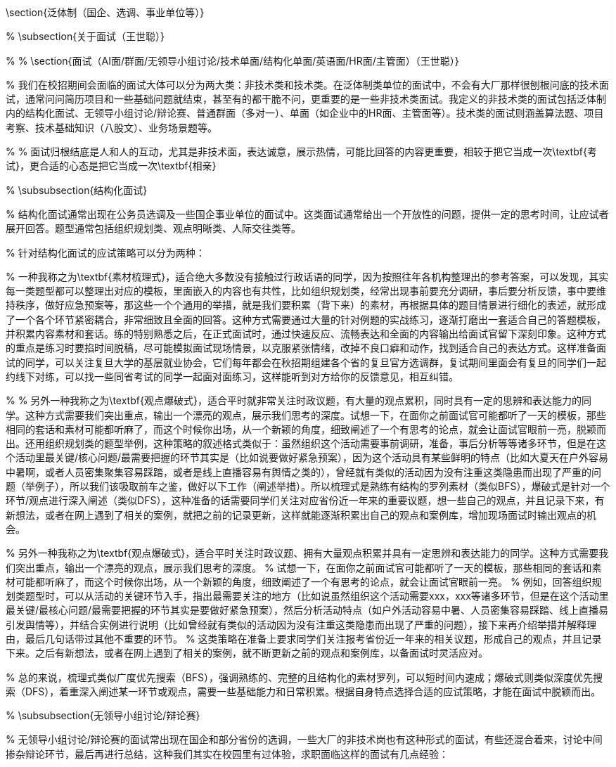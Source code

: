 \section{泛体制（国企、选调、事业单位等）}

% \subsection{关于面试（王世聪）}

% % \section{面试（AI面/群面/无领导小组讨论/技术单面/结构化单面/英语面/HR面/主管面）（王世聪）}




% 我们在校招期间会面临的面试大体可以分为两大类：非技术类和技术类。在泛体制类单位的面试中，不会有大厂那样很刨根问底的技术面试，通常问问简历项目和一些基础问题就结束，甚至有的都干脆不问，更重要的是一些非技术类面试。我定义的非技术类的面试包括泛体制内的结构化面试、无领导小组讨论/辩论赛、普通群面（多对一）、单面（如企业中的HR面、主管面等）。技术类的面试则涵盖算法题、项目考察、技术基础知识（八股文）、业务场景题等。


% % 面试归根结底是人和人的互动，尤其是非技术面，表达诚意，展示热情，可能比回答的内容更重要，相较于把它当成一次\textbf{考试}，更合适的心态是把它当成一次\textbf{相亲}






% \subsubsection{结构化面试}


%  结构化面试通常出现在公务员选调及一些国企事业单位的面试中。这类面试通常给出一个开放性的问题，提供一定的思考时间，让应试者展开回答。题型通常包括组织规划类、观点明晰类、人际交往类等。



% 针对结构化面试的应试策略可以分为两种：


% 一种我称之为\textbf{素材梳理式}，适合绝大多数没有接触过行政话语的同学，因为按照往年各机构整理出的参考答案，可以发现，其实每一类题型都可以整理出对应的模板，里面嵌入的内容也有共性，比如组织规划类，经常出现事前要充分调研，事后要分析反馈，事中要维持秩序，做好应急预案等，那这些一个个通用的举措，就是我们要积累（背下来）的素材，再根据具体的题目情景进行细化的表述，就形成了一个各个环节紧密耦合，非常细致且全面的回答。这种方式需要通过大量的针对例题的实战练习，逐渐打磨出一套适合自己的答题模板，并积累内容素材和套话。练的特别熟悉之后，在正式面试时，通过快速反应、流畅表达和全面的内容输出给面试官留下深刻印象。这种方式的重点是练习时要掐时间脱稿，尽可能模拟面试现场情景，以克服紧张情绪，改掉不良口癖和动作，找到适合自己的表达方式。这样准备面试的同学，可以关注复旦大学的基层就业协会，它们每年都会在秋招期组建各个省的复旦官方选调群，复试期间里面会有复旦的同学们一起约线下对练，可以找一些同省考试的同学一起面对面练习，这样能听到对方给你的反馈意见，相互纠错。


% % 另外一种我称之为\textbf{观点爆破式}，适合平时就非常关注时政议题，有大量的观点累积，同时具有一定的思辨和表达能力的同学。这种方式需要我们突出重点，输出一个漂亮的观点，展示我们思考的深度。试想一下，在面你之前面试官可能都听了一天的模板，那些相同的套话和素材可能都听麻了，而这个时候你出场，从一个新颖的角度，细致阐述了一个有思考的论点，就会让面试官眼前一亮，脱颖而出。还用组织规划类的题型举例，这种策略的叙述格式类似于：虽然组织这个活动需要事前调研，准备，事后分析等等诸多环节，但是在这个活动里最关键/核心问题/最需要把握的环节其实是（比如说要做好紧急预案），因为这个活动具有某些鲜明的特点（比如大夏天在户外容易中暑啊，或者人员密集聚集容易踩踏，或者是线上直播容易有舆情之类的），曾经就有类似的活动因为没有注重这类隐患而出现了严重的问题（举例子），所以我们该吸取前车之鉴，做好以下工作（阐述举措）。所以梳理式是熟练有结构的罗列素材（类似BFS），爆破式是针对一个环节/观点进行深入阐述（类似DFS），这种准备的话需要同学们关注对应省份近一年来的重要议题，想一些自己的观点，并且记录下来，有新想法，或者在网上遇到了相关的案例，就把之前的记录更新，这样就能逐渐积累出自己的观点和案例库，增加现场面试时输出观点的机会。



% 另外一种我称之为\textbf{观点爆破式}，适合平时关注时政议题、拥有大量观点积累并具有一定思辨和表达能力的同学。这种方式需要我们突出重点，输出一个漂亮的观点，展示我们思考的深度。
% 试想一下，在面你之前面试官可能都听了一天的模板，那些相同的套话和素材可能都听麻了，而这个时候你出场，从一个新颖的角度，细致阐述了一个有思考的论点，就会让面试官眼前一亮。
% 例如，回答组织规划类题型时，可以从活动的关键环节入手，指出最需要关注的地方（比如说虽然组织这个活动需要xxx，xxx等诸多环节，但是在这个活动里最关键/最核心问题/最需要把握的环节其实是要做好紧急预案），然后分析活动特点（如户外活动容易中暑、人员密集容易踩踏、线上直播易引发舆情等），并结合实例进行说明（比如曾经就有类似的活动因为没有注重这类隐患而出现了严重的问题），接下来再介绍举措并解释理由，最后几句话带过其他不重要的环节。
% 这类策略在准备上要求同学们关注报考省份近一年来的相关议题，形成自己的观点，并且记录下来。之后有新想法，或者在网上遇到了相关的案例，就不断更新之前的观点和案例库，以备面试时灵活应对。


% 总的来说，梳理式类似广度优先搜索（BFS），强调熟练的、完整的且结构化的素材罗列，可以短时间内速成；爆破式则类似深度优先搜索（DFS），着重深入阐述某一环节或观点，需要一些基础能力和日常积累。根据自身特点选择合适的应试策略，才能在面试中脱颖而出。

% \subsubsection{无领导小组讨论/辩论赛}






% 无领导小组讨论/辩论赛的面试常出现在国企和部分省份的选调，一些大厂的非技术岗也有这种形式的面试，有些还混合着来，讨论中间掺杂辩论环节，最后再进行总结，这种我们其实在校园里有过体验，求职面临这样的面试有几点经验：

